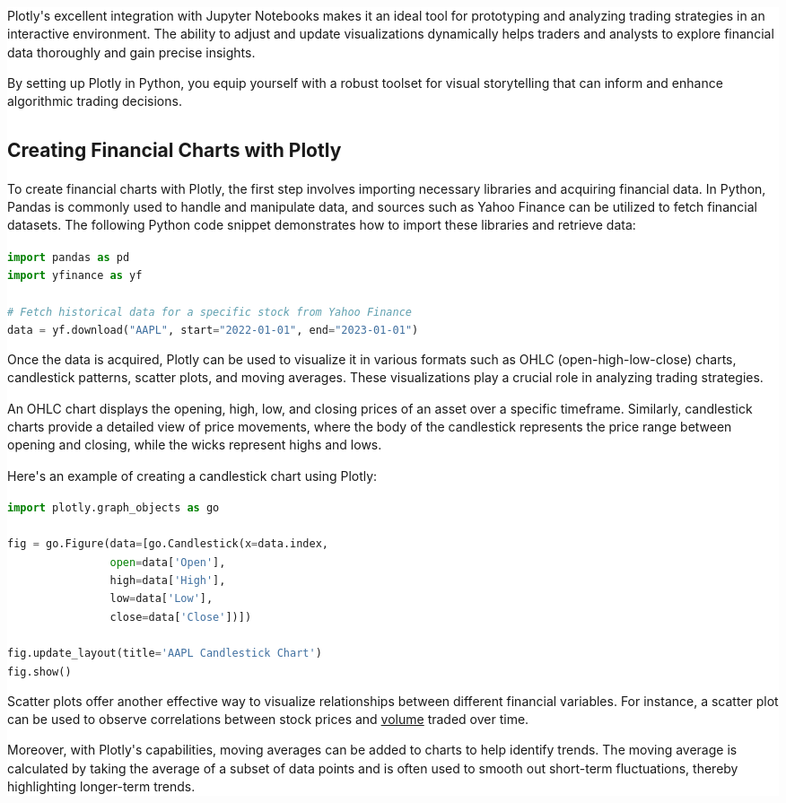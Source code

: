 Plotly's excellent integration with Jupyter Notebooks makes it an ideal tool for prototyping and analyzing trading strategies in an interactive environment. The ability to adjust and update visualizations dynamically helps traders and analysts to explore financial data thoroughly and gain precise insights.

By setting up Plotly in Python, you equip yourself with a robust toolset for visual storytelling that can inform and enhance algorithmic trading decisions.


## Creating Financial Charts with Plotly

To create financial charts with Plotly, the first step involves importing necessary libraries and acquiring financial data. In Python, Pandas is commonly used to handle and manipulate data, and sources such as Yahoo Finance can be utilized to fetch financial datasets. The following Python code snippet demonstrates how to import these libraries and retrieve data:

```python
import pandas as pd
import yfinance as yf

# Fetch historical data for a specific stock from Yahoo Finance
data = yf.download("AAPL", start="2022-01-01", end="2023-01-01")
```

Once the data is acquired, Plotly can be used to visualize it in various formats such as OHLC (open-high-low-close) charts, candlestick patterns, scatter plots, and moving averages. These visualizations play a crucial role in analyzing trading strategies.

An OHLC chart displays the opening, high, low, and closing prices of an asset over a specific timeframe. Similarly, candlestick charts provide a detailed view of price movements, where the body of the candlestick represents the price range between opening and closing, while the wicks represent highs and lows.

Here's an example of creating a candlestick chart using Plotly:

```python
import plotly.graph_objects as go

fig = go.Figure(data=[go.Candlestick(x=data.index,
                open=data['Open'],
                high=data['High'],
                low=data['Low'],
                close=data['Close'])])

fig.update_layout(title='AAPL Candlestick Chart')
fig.show()
```

Scatter plots offer another effective way to visualize relationships between different financial variables. For instance, a scatter plot can be used to observe correlations between stock prices and [volume](/wiki/volume-trading-strategy) traded over time.

Moreover, with Plotly's capabilities, moving averages can be added to charts to help identify trends. The moving average is calculated by taking the average of a subset of data points and is often used to smooth out short-term fluctuations, thereby highlighting longer-term trends.
